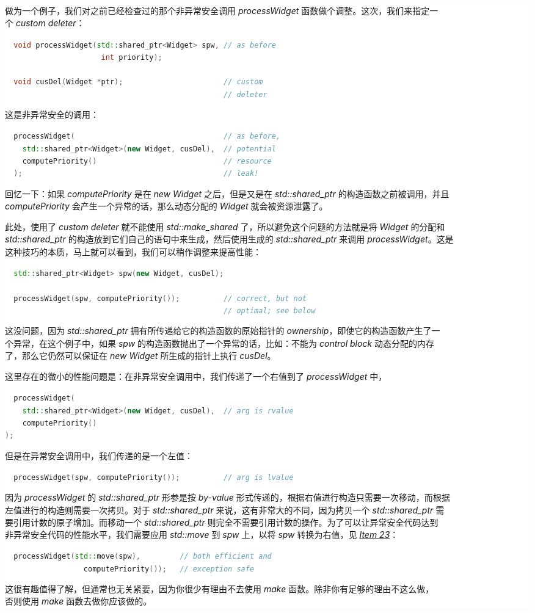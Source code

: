 做为一个例子，我们对之前已经检查过的那个非异常安全调用 _processWidget_ 函数做个调整。这次，我们来指定一  
个 _custom deleter_：  
```C++
  void processWidget(std::shared_ptr<Widget> spw, // as before
                      int priority);

  void cusDel(Widget *ptr);                       // custom
                                                  // deleter
```  

这是非异常安全的调用：  
```C++
  processWidget(                                  // as before,
    std::shared_ptr<Widget>(new Widget, cusDel),  // potential
    computePriority()                             // resource
  );                                              // leak!
```  
回忆一下：如果 _computePriority_ 是在 _new Widget_ 之后，但是又是在 _std::shared_ptr_ 的构造函数之前被调用，并且  
_computePriority_ 会产生一个异常的话，那么动态分配的 _Widget_ 就会被资源泄露了。

此处，使用了 _custom deleter_ 就不能使用 _std::make_shared_ 了，所以避免这个问题的方法就是将 _Widget_ 的分配和  
_std::shared_ptr_ 的构造放到它们自己的语句中来生成，然后使用生成的 _std::shared_ptr_ 来调用 _processWidget_。这是  
这种技巧的本质，马上就可以看到，我们可以稍作调整来提高性能：  
```C++
  std::shared_ptr<Widget> spw(new Widget, cusDel);
  
  processWidget(spw, computePriority());          // correct, but not
                                                  // optimal; see below
```  
这没问题，因为 _std::shared_ptr_ 拥有所传递给它的构造函数的原始指针的 _ownership_，即使它的构造函数产生了一  
个异常，在这个例子中，如果 _spw_ 的构造函数抛出了一个异常的话，比如：不能为 _control block_ 动态分配的内存  
了，那么它仍然可以保证在 _new Widget_ 所生成的指针上执行 _cusDel_。

这里存在的微小的性能问题是：在非异常安全调用中，我们传递了一个右值到了 _processWidget_ 中，  
```C++
  processWidget(
    std::shared_ptr<Widget>(new Widget, cusDel),  // arg is rvalue
    computePriority()
);
```  
但是在异常安全调用中，我们传递的是一个左值：
```C++
  processWidget(spw, computePriority());          // arg is lvalue
```  
因为 _processWidget_ 的 _std::shared_ptr_ 形参是按 _by-value_ 形式传递的，根据右值进行构造只需要一次移动，而根据  
左值进行的构造则需要一次拷贝。对于 _std::shared_ptr_ 来说，这有非常大的不同，因为拷贝一个 _std::shared_ptr_ 需  
要引用计数的原子增加。而移动一个 _std::shared_ptr_ 则完全不需要引用计数的操作。为了可以让异常安全代码达到  
非异常安全代码的性能水平，我们需要应用 _std::move_ 到 _spw_ 上，以将 _spw_ 转换为右值，见 [_Item 23_](./Chapter%205.md#item-23-理解-std::move-和-std::forward)：  
```C++
  processWidget(std::move(spw),         // both efficient and
                  computePriority());   // exception safe
```  

这很有趣值得了解，但通常也无关紧要，因为你很少有理由不去使用 _make_ 函数。除非你有足够的理由不这么做，  
否则使用 _make_ 函数去做你应该做的。
